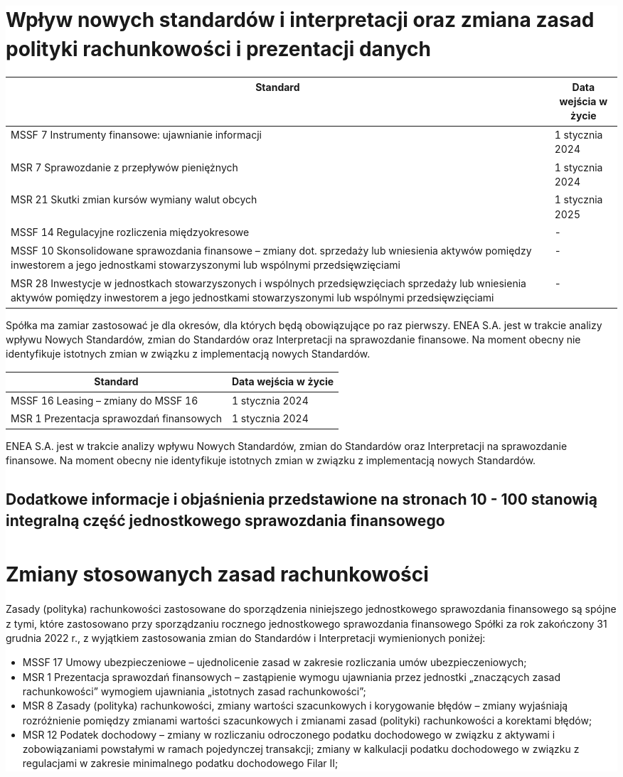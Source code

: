 # Wpływ nowych standardów i interpretacji oraz zmiana zasad polityki rachunkowości i prezentacji danych

|Standard|Data wejścia w życie|
|---|---|
|MSSF 7 Instrumenty finansowe: ujawnianie informacji|1 stycznia 2024|
|MSR 7 Sprawozdanie z przepływów pieniężnych|1 stycznia 2024|
|MSR 21 Skutki zmian kursów wymiany walut obcych|1 stycznia 2025|
|MSSF 14 Regulacyjne rozliczenia międzyokresowe|-|
|MSSF 10 Skonsolidowane sprawozdania finansowe – zmiany dot. sprzedaży lub wniesienia aktywów pomiędzy inwestorem a jego jednostkami stowarzyszonymi lub wspólnymi przedsięwzięciami|-|
|MSR 28 Inwestycje w jednostkach stowarzyszonych i wspólnych przedsięwzięciach sprzedaży lub wniesienia aktywów pomiędzy inwestorem a jego jednostkami stowarzyszonymi lub wspólnymi przedsięwzięciami|-|

Spółka ma zamiar zastosować je dla okresów, dla których będą obowiązujące po raz pierwszy. ENEA S.A. jest w trakcie analizy wpływu Nowych Standardów, zmian do Standardów oraz Interpretacji na sprawozdanie finansowe. Na moment obecny nie identyfikuje istotnych zmian w związku z implementacją nowych Standardów.

|Standard|Data wejścia w życie|
|---|---|
|MSSF 16 Leasing – zmiany do MSSF 16|1 stycznia 2024|
|MSR 1 Prezentacja sprawozdań finansowych|1 stycznia 2024|

ENEA S.A. jest w trakcie analizy wpływu Nowych Standardów, zmian do Standardów oraz Interpretacji na sprawozdanie finansowe. Na moment obecny nie identyfikuje istotnych zmian w związku z implementacją nowych Standardów.

Dodatkowe informacje i objaśnienia przedstawione na stronach 10 - 100 stanowią integralną część jednostkowego sprawozdania finansowego
---
# Zmiany stosowanych zasad rachunkowości

Zasady (polityka) rachunkowości zastosowane do sporządzenia niniejszego jednostkowego sprawozdania finansowego są spójne z tymi, które zastosowano przy sporządzaniu rocznego jednostkowego sprawozdania finansowego Spółki za rok zakończony 31 grudnia 2022 r., z wyjątkiem zastosowania zmian do Standardów i Interpretacji wymienionych poniżej:

- MSSF 17 Umowy ubezpieczeniowe – ujednolicenie zasad w zakresie rozliczania umów ubezpieczeniowych;
- MSR 1 Prezentacja sprawozdań finansowych – zastąpienie wymogu ujawniania przez jednostki „znaczących zasad rachunkowości” wymogiem ujawniania „istotnych zasad rachunkowości”;
- MSR 8 Zasady (polityka) rachunkowości, zmiany wartości szacunkowych i korygowanie błędów – zmiany wyjaśniają rozróżnienie pomiędzy zmianami wartości szacunkowych i zmianami zasad (polityki) rachunkowości a korektami błędów;
- MSR 12 Podatek dochodowy – zmiany w rozliczaniu odroczonego podatku dochodowego w związku z aktywami i zobowiązaniami powstałymi w ramach pojedynczej transakcji; zmiany w kalkulacji podatku dochodowego w związku z regulacjami w zakresie minimalnego podatku dochodowego Filar II;
